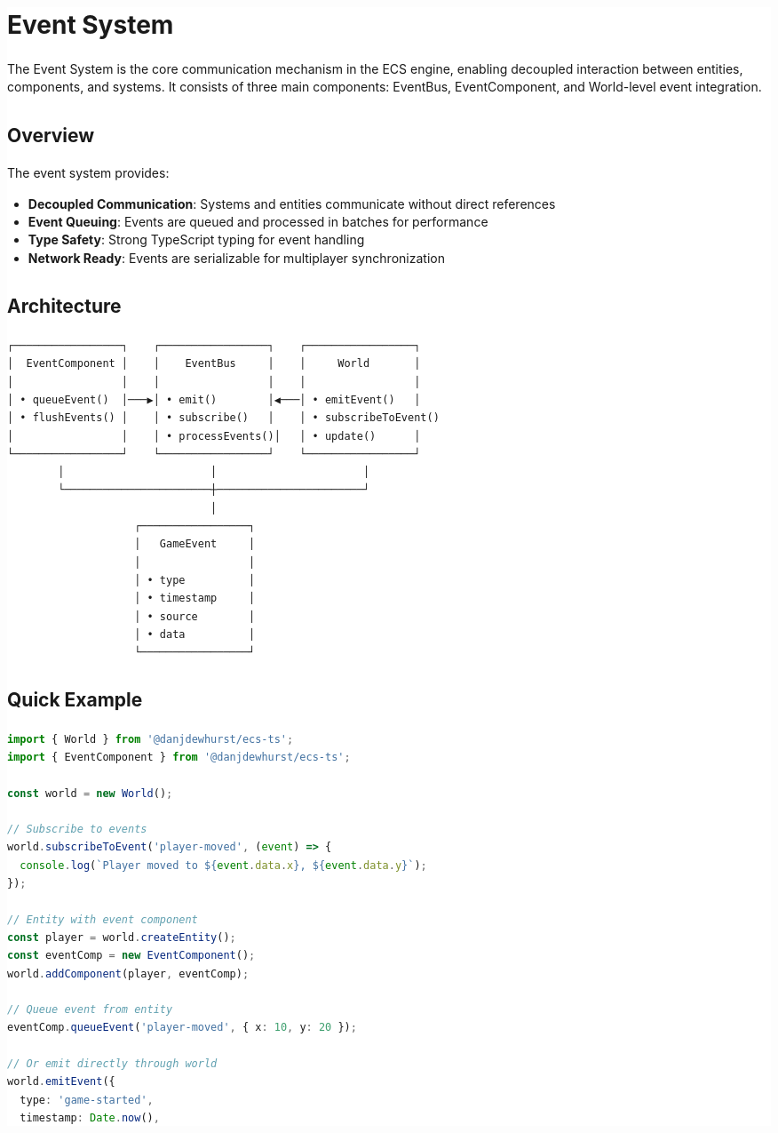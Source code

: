 # Event System

The Event System is the core communication mechanism in the ECS engine, enabling decoupled interaction between entities, components, and systems. It consists of three main components: EventBus, EventComponent, and World-level event integration.

## Overview

The event system provides:
- **Decoupled Communication**: Systems and entities communicate without direct references
- **Event Queuing**: Events are queued and processed in batches for performance
- **Type Safety**: Strong TypeScript typing for event handling
- **Network Ready**: Events are serializable for multiplayer synchronization

## Architecture

```
┌─────────────────┐    ┌─────────────────┐    ┌─────────────────┐
│  EventComponent │    │    EventBus     │    │     World       │
│                 │    │                 │    │                 │
│ • queueEvent()  │───▶│ • emit()        │◀───│ • emitEvent()   │
│ • flushEvents() │    │ • subscribe()   │    │ • subscribeToEvent()
│                 │    │ • processEvents()│   │ • update()      │
└─────────────────┘    └─────────────────┘    └─────────────────┘
        │                       │                       │
        └───────────────────────┼───────────────────────┘
                                │
                    ┌─────────────────┐
                    │   GameEvent     │
                    │                 │
                    │ • type          │
                    │ • timestamp     │
                    │ • source        │
                    │ • data          │
                    └─────────────────┘
```

## Quick Example

```typescript
import { World } from '@danjdewhurst/ecs-ts';
import { EventComponent } from '@danjdewhurst/ecs-ts';

const world = new World();

// Subscribe to events
world.subscribeToEvent('player-moved', (event) => {
  console.log(`Player moved to ${event.data.x}, ${event.data.y}`);
});

// Entity with event component
const player = world.createEntity();
const eventComp = new EventComponent();
world.addComponent(player, eventComp);

// Queue event from entity
eventComp.queueEvent('player-moved', { x: 10, y: 20 });

// Or emit directly through world
world.emitEvent({
  type: 'game-started',
  timestamp: Date.now(),
```